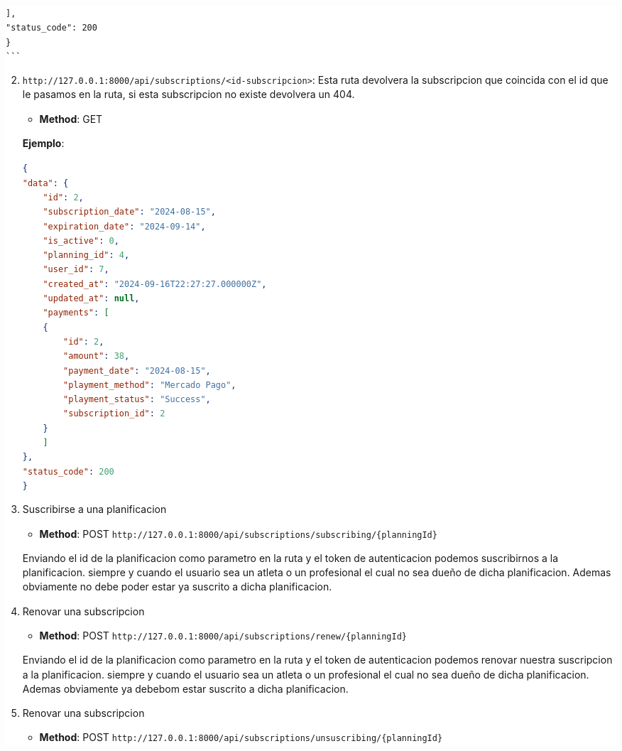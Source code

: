     ],
    "status_code": 200
    }
    ```
2. `http://127.0.0.1:8000/api/subscriptions/<id-subscripcion>`: Esta ruta devolvera la subscripcion que coincida con el id que le pasamos en la ruta, si esta subscripcion no existe devolvera un 404.
    - **Method**: GET

    **Ejemplo**:
    ``` JSON
    {
    "data": {
        "id": 2,
        "subscription_date": "2024-08-15",
        "expiration_date": "2024-09-14",
        "is_active": 0,
        "planning_id": 4,
        "user_id": 7,
        "created_at": "2024-09-16T22:27:27.000000Z",
        "updated_at": null,
        "payments": [
        {
            "id": 2,
            "amount": 38,
            "payment_date": "2024-08-15",
            "playment_method": "Mercado Pago",
            "playment_status": "Success",
            "subscription_id": 2
        }
        ]
    },
    "status_code": 200
    }
    ```

3. Suscribirse a una planificacion
    - **Method**: POST
    `http://127.0.0.1:8000/api/subscriptions/subscribing/{planningId}`

    Enviando el id de la planificacion como parametro en la ruta y el token de autenticacion podemos suscribirnos a la planificacion. siempre y cuando el usuario sea un atleta o un profesional el cual no sea dueño de dicha planificacion. Ademas obviamente no debe poder estar ya suscrito a dicha planificacion.

4. Renovar una subscripcion
    - **Method**: POST
    `http://127.0.0.1:8000/api/subscriptions/renew/{planningId}`

    Enviando el id de la planificacion como parametro en la ruta y el token de autenticacion podemos renovar nuestra suscripcion a la planificacion. siempre y cuando el usuario sea un atleta o un profesional el cual no sea dueño de dicha planificacion. Ademas obviamente ya debebom estar suscrito a dicha planificacion.

5. Renovar una subscripcion
    - **Method**: POST
    `http://127.0.0.1:8000/api/subscriptions/unsuscribing/{planningId}`

